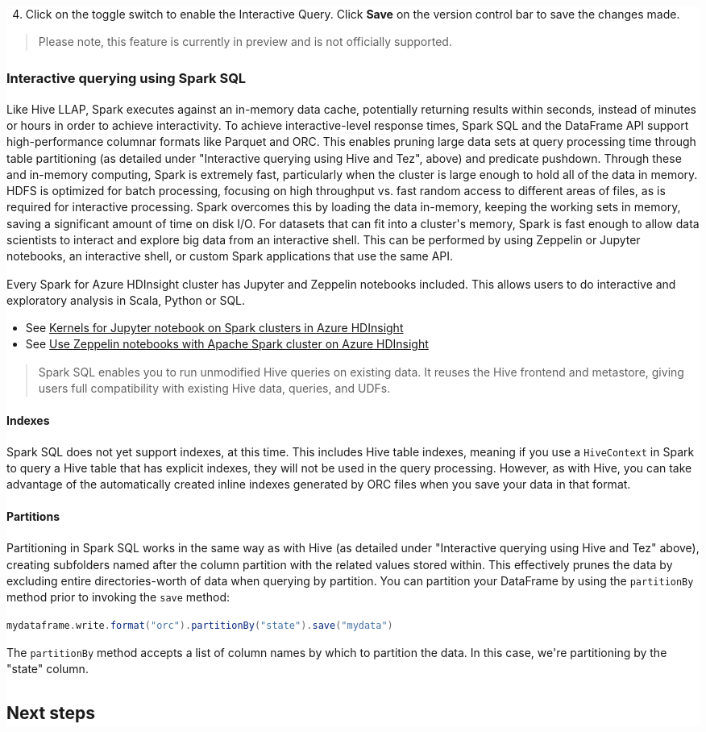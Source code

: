 4. Click on the toggle switch to enable the Interactive Query. Click **Save** on the version control bar to save the changes made.

> Please note, this feature is currently in preview and is not officially supported.


### Interactive querying using Spark SQL

Like Hive LLAP, Spark executes against an in-memory data cache, potentially returning results within seconds, instead of minutes or hours in order to achieve interactivity. To achieve interactive-level response times, Spark SQL and the DataFrame API support high-performance columnar formats like Parquet and ORC. This enables pruning large data sets at query processing time through table partitioning (as detailed under "Interactive querying using Hive and Tez", above) and predicate pushdown. Through these and in-memory computing, Spark is extremely fast, particularly when the cluster is large enough to hold all of the data in memory. HDFS is optimized for batch processing, focusing on high throughput vs. fast random access to different areas of files, as is required for interactive processing. Spark overcomes this by loading the data in-memory, keeping the working sets in memory, saving a significant amount of time on disk I/O. For datasets that can fit into a cluster's memory, Spark is fast enough to allow data scientists to interact and explore big data from an interactive shell. This can be performed by using Zeppelin or Jupyter notebooks, an interactive shell, or custom Spark applications that use the same API.

Every Spark for Azure HDInsight cluster has Jupyter and Zeppelin notebooks included. This allows users to do interactive and exploratory analysis in Scala, Python or SQL.

* See [Kernels for Jupyter notebook on Spark clusters in Azure HDInsight](hdinsight-apache-spark-jupyter-notebook-kernels.md)
* See [Use Zeppelin notebooks with Apache Spark cluster on Azure HDInsight](hdinsight-apache-spark-zeppelin-notebook.md)

> Spark SQL enables you to run unmodified Hive queries on existing data. It reuses the Hive frontend and metastore, giving users full compatibility with existing Hive data, queries, and UDFs.

#### Indexes

Spark SQL does not yet support indexes, at this time. This includes Hive table indexes, meaning if you use a `HiveContext` in Spark to query a Hive table that has explicit indexes, they will not be used in the query processing. However, as with Hive, you can take advantage of the automatically created inline indexes generated by ORC files when you save your data in that format.

#### Partitions

Partitioning in Spark SQL works in the same way as with Hive (as detailed under "Interactive querying using Hive and Tez" above), creating subfolders named after the column partition with the related values stored within. This effectively prunes the data by excluding entire directories-worth of data when querying by partition. You can partition your DataFrame by using the `partitionBy` method prior to invoking the `save` method:

```scala
mydataframe.write.format("orc").partitionBy("state").save("mydata")
```

The `partitionBy` method accepts a list of column names by which to partition the data. In this case, we're partitioning by the "state" column.


## Next steps
